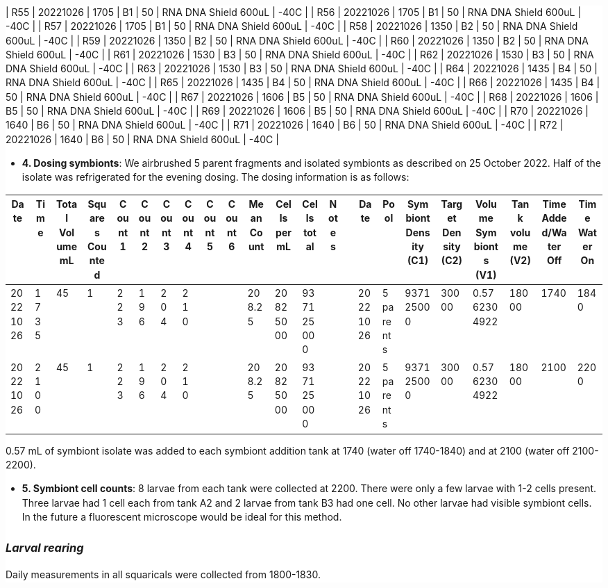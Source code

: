 | R55     | 20221026 | 1705 | B1   |            50 | RNA DNA Shield 600uL | -40C    |
| R56     | 20221026 | 1705 | B1   |            50 | RNA DNA Shield 600uL | -40C    |
| R57     | 20221026 | 1705 | B1   |            50 | RNA DNA Shield 600uL | -40C    |
| R58     | 20221026 | 1350 | B2   |            50 | RNA DNA Shield 600uL | -40C    |
| R59     | 20221026 | 1350 | B2   |            50 | RNA DNA Shield 600uL | -40C    |
| R60     | 20221026 | 1350 | B2   |            50 | RNA DNA Shield 600uL | -40C    |
| R61     | 20221026 | 1530 | B3   |            50 | RNA DNA Shield 600uL | -40C    |
| R62     | 20221026 | 1530 | B3   |            50 | RNA DNA Shield 600uL | -40C    |
| R63     | 20221026 | 1530 | B3   |            50 | RNA DNA Shield 600uL | -40C    |
| R64     | 20221026 | 1435 | B4   |            50 | RNA DNA Shield 600uL | -40C    |
| R65     | 20221026 | 1435 | B4   |            50 | RNA DNA Shield 600uL | -40C    |
| R66     | 20221026 | 1435 | B4   |            50 | RNA DNA Shield 600uL | -40C    |
| R67     | 20221026 | 1606 | B5   |            50 | RNA DNA Shield 600uL | -40C    |
| R68     | 20221026 | 1606 | B5   |            50 | RNA DNA Shield 600uL | -40C    |
| R69     | 20221026 | 1606 | B5   |            50 | RNA DNA Shield 600uL | -40C    |
| R70     | 20221026 | 1640 | B6   |            50 | RNA DNA Shield 600uL | -40C    |
| R71     | 20221026 | 1640 | B6   |            50 | RNA DNA Shield 600uL | -40C    |
| R72     | 20221026 | 1640 | B6   |            50 | RNA DNA Shield 600uL | -40C    |

- **4. Dosing symbionts**: We airbrushed 5 parent fragments and isolated symbionts as described on 25 October 2022. Half of the isolate was refrigerated for the evening dosing. The dosing information is as follows:  

| Date     | Time | Total Volume mL  | Squares Counted | Count1 | Count2 | Count3 | Count4 | Count5 | Count6 | Mean Count | Cells per mL | Cells total  | Notes |   | Date     | Pool      | Symbiont Density (C1)  | Target Density (C2) | Volume Symbionts (V1) | Tank volume (V2) | Time Added/Water Off | Time Water On  |
|----------|------|------------------|-----------------|--------|--------|--------|--------|--------|--------|------------|--------------|--------------|-------|---|----------|-----------|------------------------|---------------------|-----------------------|------------------|----------------------|----------------|
| 20221026 | 1735 |               45 |               1 |    223 |    196 |    204 |    210 |        |        |     208.25 |     20825000 |    937125000 |       |   | 20221026 | 5 parents |              937125000 |               30000 |          0.5762304922 |            18000 |                 1740 |           1840 |
| 20221026 | 2100 |               45 |               1 |    223 |    196 |    204 |    210 |        |        |     208.25 |     20825000 |    937125000 |       |   | 20221026 | 5 parents |              937125000 |               30000 |          0.5762304922 |            18000 |                 2100 |           2200 |

0.57 mL of symbiont isolate was added to each symbiont addition tank at 1740 (water off 1740-1840) and at 2100 (water off 2100-2200).  

- **5. Symbiont cell counts**: 8 larvae from each tank were collected at 2200. There were only a few larvae with 1-2 cells present. Three larvae had 1 cell each from tank A2 and 2 larvae from tank B3 had one cell. No other larvae had visible symbiont cells. In the future a fluorescent microscope would be ideal for this method.  

### *Larval rearing*  

Daily measurements in all squaricals were collected from 1800-1830.  
